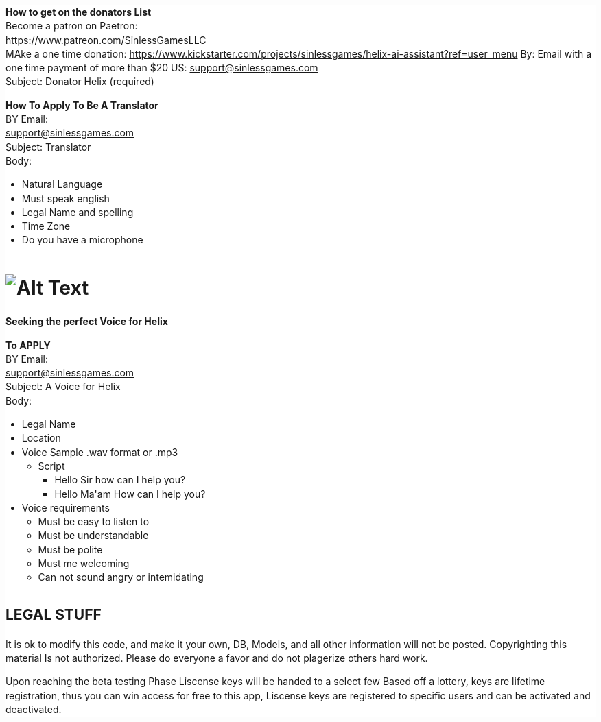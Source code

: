 **How to get on the donators List**  
Become a patron on Paetron:  
https://www.patreon.com/SinlessGamesLLC  
MAke a one time donation:
https://www.kickstarter.com/projects/sinlessgames/helix-ai-assistant?ref=user_menu
By: Email with a one time payment of more than $20 US:
support@sinlessgames.com  
Subject: Donator Helix (required)  

**How To Apply To Be A Translator**  
BY Email:  
support@sinlessgames.com  
Subject: Translator  
Body: 
- Natural Language
- Must speak english 
- Legal Name and spelling
- Time Zone
- Do you have a microphone

# 
# ![Alt Text](https://github.com/SinLess-Games-LimitedLC/Helix/blob/Master-branch/Documentation/img/Seeking_Banner.png) 

**Seeking the perfect Voice for Helix**  

**To APPLY**  
BY Email:  
support@sinlessgames.com  
Subject: A Voice for Helix  
Body:  
- Legal Name
- Location
- Voice Sample .wav format or .mp3
  - Script 
    - Hello Sir how can I help you?
    - Hello Ma'am How can I help you?
- Voice requirements
  - Must be easy to listen to
  - Must be understandable
  - Must be polite
  - Must me welcoming
  - Can not sound angry or intemidating


## **LEGAL STUFF**

It is ok to modify this code, and make it your own, DB, Models, and all other information will not be posted. Copyrighting this material Is not authorized. Please do everyone a favor and do not plagerize others hard work.  

Upon reaching the beta testing Phase Liscense keys will be handed to a select few Based off a lottery, keys are lifetime registration, thus you can win access for free to this app, Liscense keys are registered to specific users and can be activated and deactivated.  
